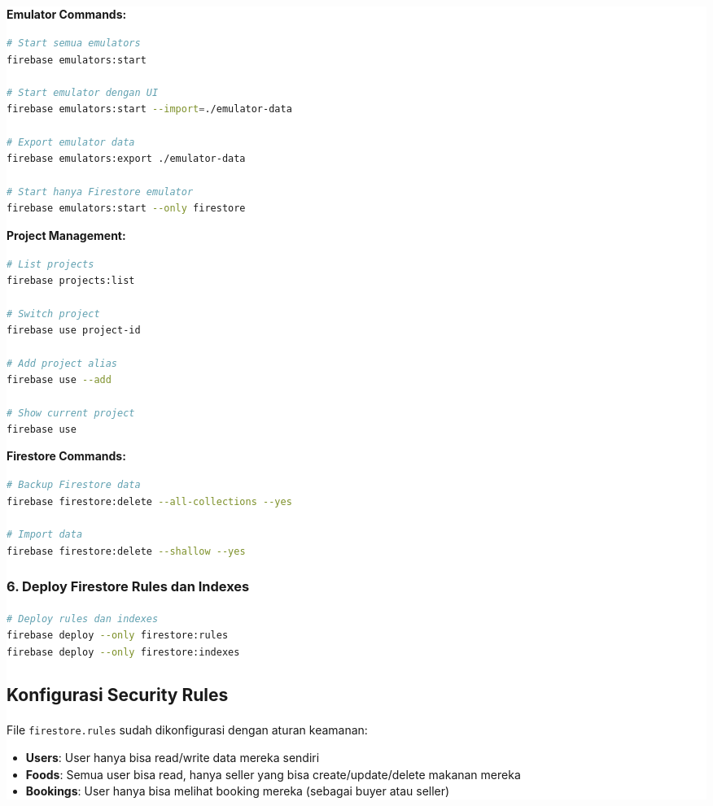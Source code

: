 **Emulator Commands:**
```bash
# Start semua emulators
firebase emulators:start

# Start emulator dengan UI
firebase emulators:start --import=./emulator-data

# Export emulator data
firebase emulators:export ./emulator-data

# Start hanya Firestore emulator
firebase emulators:start --only firestore
```

**Project Management:**
```bash
# List projects
firebase projects:list

# Switch project
firebase use project-id

# Add project alias
firebase use --add

# Show current project
firebase use
```

**Firestore Commands:**
```bash
# Backup Firestore data
firebase firestore:delete --all-collections --yes

# Import data
firebase firestore:delete --shallow --yes
```

### 6. Deploy Firestore Rules dan Indexes

```bash
# Deploy rules dan indexes
firebase deploy --only firestore:rules
firebase deploy --only firestore:indexes
```

## Konfigurasi Security Rules

File `firestore.rules` sudah dikonfigurasi dengan aturan keamanan:

- **Users**: User hanya bisa read/write data mereka sendiri
- **Foods**: Semua user bisa read, hanya seller yang bisa create/update/delete makanan mereka
- **Bookings**: User hanya bisa melihat booking mereka (sebagai buyer atau seller)
